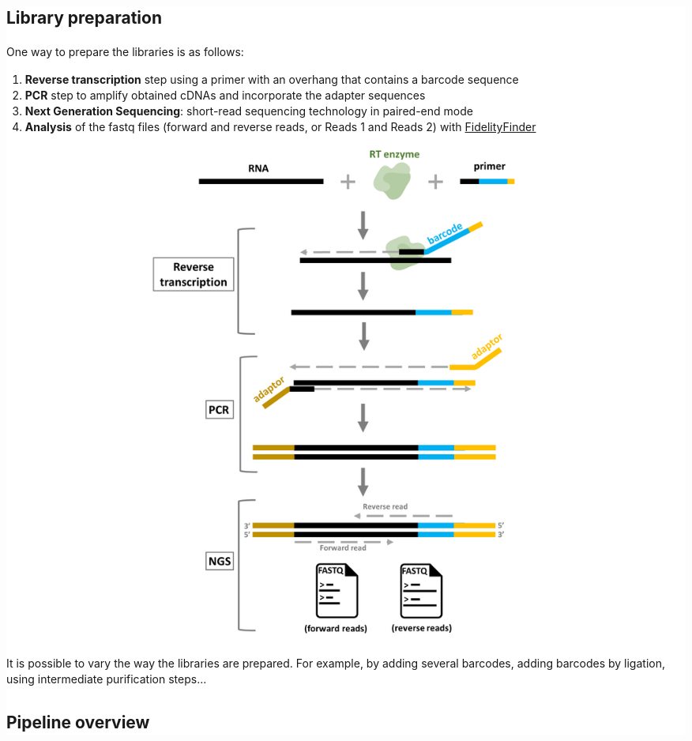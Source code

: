 ## Library preparation

One way to prepare the libraries is as follows: 
1. **Reverse transcription** step using a primer with an overhang that contains a barcode sequence
2. **PCR** step to amplify obtained cDNAs and incorporate the adapter sequences
3. **Next Generation Sequencing**: short-read sequencing technology in paired-end mode
4. **Analysis** of the fastq files (forward and reverse reads, or Reads 1 and Reads 2) with [FidelityFinder](#pipeline-overview )

![Workflow](https://github.com/RTlabCBM/FidelityFinder/blob/main/docs/images/Library_preparation_workflow.PNG?raw=true)

It is possible to vary the way the libraries are prepared. For example, by adding several barcodes, adding barcodes by ligation, using intermediate purification steps... 

## Pipeline overview 
